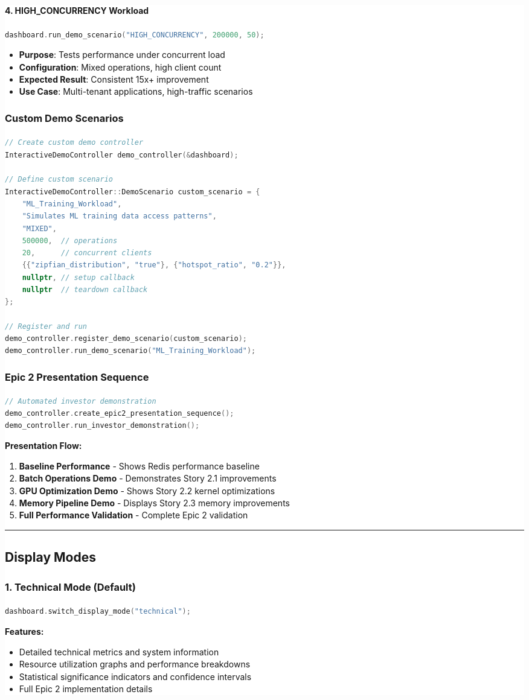 #### 4. **HIGH_CONCURRENCY Workload**
```cpp
dashboard.run_demo_scenario("HIGH_CONCURRENCY", 200000, 50);
```
- **Purpose**: Tests performance under concurrent load
- **Configuration**: Mixed operations, high client count
- **Expected Result**: Consistent 15x+ improvement
- **Use Case**: Multi-tenant applications, high-traffic scenarios

### Custom Demo Scenarios

```cpp
// Create custom demo controller
InteractiveDemoController demo_controller(&dashboard);

// Define custom scenario
InteractiveDemoController::DemoScenario custom_scenario = {
    "ML_Training_Workload",
    "Simulates ML training data access patterns",
    "MIXED",
    500000,  // operations
    20,      // concurrent clients
    {{"zipfian_distribution", "true"}, {"hotspot_ratio", "0.2"}},
    nullptr, // setup callback
    nullptr  // teardown callback
};

// Register and run
demo_controller.register_demo_scenario(custom_scenario);
demo_controller.run_demo_scenario("ML_Training_Workload");
```

### Epic 2 Presentation Sequence

```cpp
// Automated investor demonstration
demo_controller.create_epic2_presentation_sequence();
demo_controller.run_investor_demonstration();
```

**Presentation Flow:**
1. **Baseline Performance** - Shows Redis performance baseline
2. **Batch Operations Demo** - Demonstrates Story 2.1 improvements
3. **GPU Optimization Demo** - Shows Story 2.2 kernel optimizations
4. **Memory Pipeline Demo** - Displays Story 2.3 memory improvements
5. **Full Performance Validation** - Complete Epic 2 validation

---

## Display Modes

### 1. **Technical Mode** (Default)
```cpp
dashboard.switch_display_mode("technical");
```
**Features:**
- Detailed technical metrics and system information
- Resource utilization graphs and performance breakdowns
- Statistical significance indicators and confidence intervals
- Full Epic 2 implementation details
